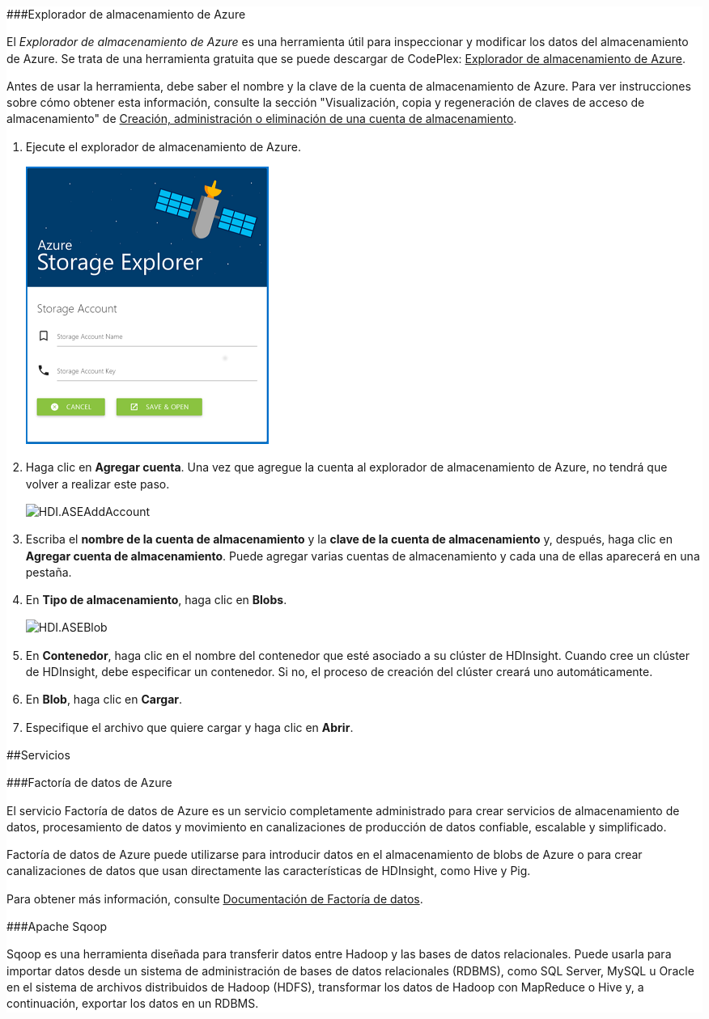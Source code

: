 ###<a id="storageexplorer"></a>Explorador de almacenamiento de Azure

El *Explorador de almacenamiento de Azure* es una herramienta útil para inspeccionar y modificar los datos del almacenamiento de Azure. Se trata de una herramienta gratuita que se puede descargar de CodePlex: [Explorador de almacenamiento de Azure](http://azurestorageexplorer.codeplex.com/ "Explorador de almacenamiento de Azure").

Antes de usar la herramienta, debe saber el nombre y la clave de la cuenta de almacenamiento de Azure. Para ver instrucciones sobre cómo obtener esta información, consulte la sección "Visualización, copia y regeneración de claves de acceso de almacenamiento" de [Creación, administración o eliminación de una cuenta de almacenamiento][azure-create-storage-account].

1. Ejecute el explorador de almacenamiento de Azure.

	![HDI.AzureStorageExplorer][image-azure-storage-explorer]

2. Haga clic en **Agregar cuenta**. Una vez que agregue la cuenta al explorador de almacenamiento de Azure, no tendrá que volver a realizar este paso.

	![HDI.ASEAddAccount][image-ase-addaccount]

3. Escriba el **nombre de la cuenta de almacenamiento** y la **clave de la cuenta de almacenamiento** y, después, haga clic en **Agregar cuenta de almacenamiento**. Puede agregar varias cuentas de almacenamiento y cada una de ellas aparecerá en una pestaña.

4. En **Tipo de almacenamiento**, haga clic en **Blobs**.

	![HDI.ASEBlob][image-ase-blob]

5. En **Contenedor**, haga clic en el nombre del contenedor que esté asociado a su clúster de HDInsight. Cuando cree un clúster de HDInsight, debe especificar un contenedor. Si no, el proceso de creación del clúster creará uno automáticamente.

6. En **Blob**, haga clic en **Cargar**.

7. Especifique el archivo que quiere cargar y haga clic en **Abrir**.


##Servicios

###Factoría de datos de Azure

El servicio Factoría de datos de Azure es un servicio completamente administrado para crear servicios de almacenamiento de datos, procesamiento de datos y movimiento en canalizaciones de producción de datos confiable, escalable y simplificado.

Factoría de datos de Azure puede utilizarse para introducir datos en el almacenamiento de blobs de Azure o para crear canalizaciones de datos que usan directamente las características de HDInsight, como Hive y Pig.

Para obtener más información, consulte [Documentación de Factoría de datos](http://azure.microsoft.com/documentation/services/data-factory/).

###<a id="sqoop"></a>Apache Sqoop

Sqoop es una herramienta diseñada para transferir datos entre Hadoop y las bases de datos relacionales. Puede usarla para importar datos desde un sistema de administración de bases de datos relacionales (RDBMS), como SQL Server, MySQL u Oracle en el sistema de archivos distribuidos de Hadoop (HDFS), transformar los datos de Hadoop con MapReduce o Hive y, a continuación, exportar los datos en un RDBMS.


[azure-management-portal]: https://manage.windowsazure.com
[azure-powershell]: http://msdn.microsoft.com/library/windowsazure/jj152841.aspx
[azure-storage-client-library]: /develop/net/how-to-guides/blob-storage/
[azure-create-storage-account]: ../storage-create-storage-account.md
[azure-azcopy-download]: ../storage-use-azcopy.md
[azure-azcopy]: ../storage-use-azcopy.md
[hdinsight-use-sqoop]: hdinsight-use-sqoop.md
[hdinsight-storage]: ../hdinsight-use-blob-storage.md
[hdinsight-submit-jobs]: hdinsight-submit-hadoop-jobs-programmatically.md
[hdinsight-get-started]: ../hdinsight-get-started.md
[hdinsight-use-hive]: hdinsight-use-hive.md
[hdinsight-use-pig]: hdinsight-use-pig.md
[hdinsight-provision]: hdinsight-provision-clusters.md
[sqldatabase-create-configure]: ../sql-database-create-configure.md
[apache-sqoop-guide]: http://sqoop.apache.org/docs/1.4.4/SqoopUserGuide.html
[Powershell-install-configure]: ../powershell-install-configure.md
[azurecli]: ../xplat-cli.md
[image-azure-storage-explorer]: ./media/hdinsight-upload-data/HDI.AzureStorageExplorer.png
[image-ase-addaccount]: ./media/hdinsight-upload-data/HDI.ASEAddAccount.png
[image-ase-blob]: ./media/hdinsight-upload-data/HDI.ASEBlob.png